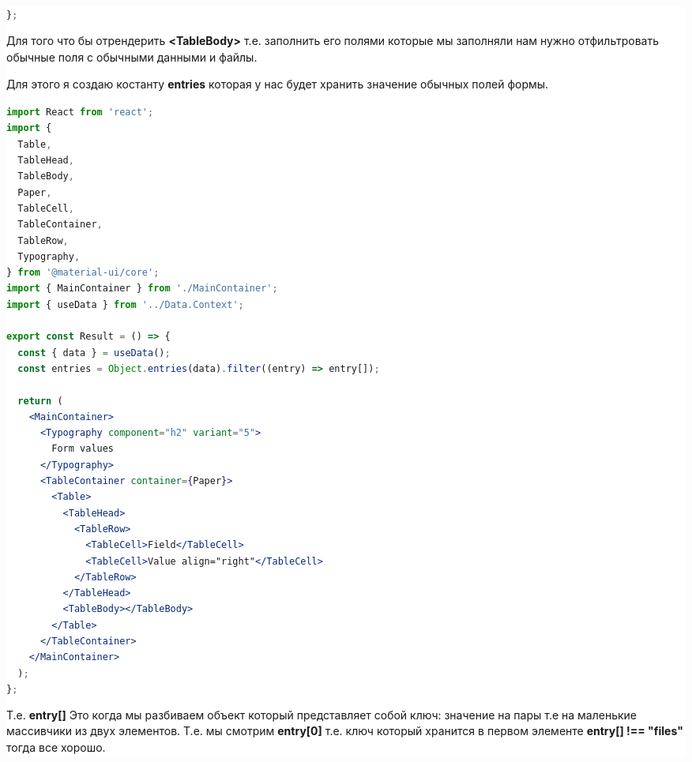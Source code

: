 ```jsx
};
```

Для того что бы отрендерить **\<TableBody></TableBody>** т.е. заполнить его полями которые мы заполняли нам нужно отфильтровать обычные поля с обычными данными и файлы.

Для этого я создаю костанту **entries** которая у нас будет хранить значение обычных полей формы.

```jsx
import React from 'react';
import {
  Table,
  TableHead,
  TableBody,
  Paper,
  TableCell,
  TableContainer,
  TableRow,
  Typography,
} from '@material-ui/core';
import { MainContainer } from './MainContainer';
import { useData } from '../Data.Context';

export const Result = () => {
  const { data } = useData();
  const entries = Object.entries(data).filter((entry) => entry[]);

  return (
    <MainContainer>
      <Typography component="h2" variant="5">
        Form values
      </Typography>
      <TableContainer container={Paper}>
        <Table>
          <TableHead>
            <TableRow>
              <TableCell>Field</TableCell>
              <TableCell>Value align="right"</TableCell>
            </TableRow>
          </TableHead>
          <TableBody></TableBody>
        </Table>
      </TableContainer>
    </MainContainer>
  );
};

```

Т.е. **entry[]** Это когда мы разбиваем объект который представляет собой ключ: значение на пары т.е на маленькие массивчики из двух элементов. Т.е. мы смотрим **entry[0]** т.е. ключ который хранится в первом элементе **entry[] !== "files"** тогда все хорошо.
